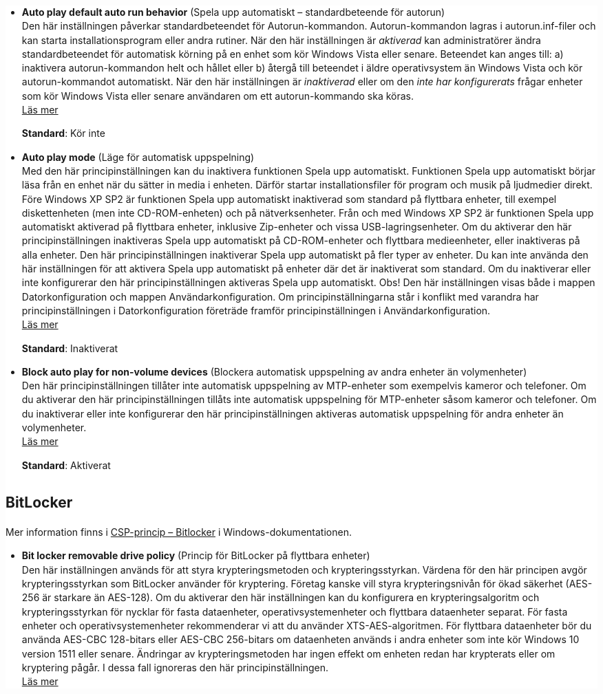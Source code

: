- **Auto play default auto run behavior** (Spela upp automatiskt – standardbeteende för autorun)  
  Den här inställningen påverkar standardbeteendet för Autorun-kommandon. Autorun-kommandon lagras i autorun.inf-filer och kan starta installationsprogram eller andra rutiner. När den här inställningen är *aktiverad* kan administratörer ändra standardbeteendet för automatisk körning på en enhet som kör Windows Vista eller senare. Beteendet kan anges till: a) inaktivera autorun-kommandon helt och hållet eller b) återgå till beteendet i äldre operativsystem än Windows Vista och kör autorun-kommandot automatiskt. När den här inställningen är *inaktiverad* eller om den *inte har konfigurerats* frågar enheter som kör Windows Vista eller senare användaren om ett autorun-kommando ska köras.  
  [Läs mer](https://go.microsoft.com/fwlink/?linkid=2067133)       
  
  **Standard**: Kör inte  
  
- **Auto play mode** (Läge för automatisk uppspelning)  
  Med den här principinställningen kan du inaktivera funktionen Spela upp automatiskt. Funktionen Spela upp automatiskt börjar läsa från en enhet när du sätter in media i enheten. Därför startar installationsfiler för program och musik på ljudmedier direkt. Före Windows XP SP2 är funktionen Spela upp automatiskt inaktiverad som standard på flyttbara enheter, till exempel diskettenheten (men inte CD-ROM-enheten) och på nätverksenheter. Från och med Windows XP SP2 är funktionen Spela upp automatiskt aktiverad på flyttbara enheter, inklusive Zip-enheter och vissa USB-lagringsenheter. Om du aktiverar den här principinställningen inaktiveras Spela upp automatiskt på CD-ROM-enheter och flyttbara medieenheter, eller inaktiveras på alla enheter. Den här principinställningen inaktiverar Spela upp automatiskt på fler typer av enheter. Du kan inte använda den här inställningen för att aktivera Spela upp automatiskt på enheter där det är inaktiverat som standard. Om du inaktiverar eller inte konfigurerar den här principinställningen aktiveras Spela upp automatiskt. Obs! Den här inställningen visas både i mappen Datorkonfiguration och mappen Användarkonfiguration. Om principinställningarna står i konflikt med varandra har principinställningen i Datorkonfiguration företräde framför principinställningen i Användarkonfiguration.  
  [Läs mer](https://go.microsoft.com/fwlink/?linkid=2066793)  
  
  **Standard**: Inaktiverat

- **Block auto play for non-volume devices** (Blockera automatisk uppspelning av andra enheter än volymenheter)  
  Den här principinställningen tillåter inte automatisk uppspelning av MTP-enheter som exempelvis kameror och telefoner. Om du aktiverar den här principinställningen tillåts inte automatisk uppspelning för MTP-enheter såsom kameror och telefoner. Om du inaktiverar eller inte konfigurerar den här principinställningen aktiveras automatisk uppspelning för andra enheter än volymenheter.  
  [Läs mer](https://go.microsoft.com/fwlink/?linkid=2067106)    
  
  **Standard**: Aktiverat  

## <a name="bitlocker"></a>BitLocker    
Mer information finns i [CSP-princip – Bitlocker](https://docs.microsoft.com/windows/client-management/mdm/policy-csp-bitlocker
) i Windows-dokumentationen.  

- **Bit locker removable drive policy** (Princip för BitLocker på flyttbara enheter)  
  Den här inställningen används för att styra krypteringsmetoden och krypteringsstyrkan. Värdena för den här principen avgör krypteringsstyrkan som BitLocker använder för kryptering. Företag kanske vill styra krypteringsnivån för ökad säkerhet (AES-256 är starkare än AES-128). Om du aktiverar den här inställningen kan du konfigurera en krypteringsalgoritm och krypteringsstyrkan för nycklar för fasta dataenheter, operativsystemenheter och flyttbara dataenheter separat. För fasta enheter och operativsystemenheter rekommenderar vi att du använder XTS-AES-algoritmen. För flyttbara dataenheter bör du använda AES-CBC 128-bitars eller AES-CBC 256-bitars om dataenheten används i andra enheter som inte kör Windows 10 version 1511 eller senare. Ändringar av krypteringsmetoden har ingen effekt om enheten redan har krypterats eller om kryptering pågår. I dessa fall ignoreras den här principinställningen.  
  [Läs mer](https://go.microsoft.com/fwlink/?linkid=2067140) 
